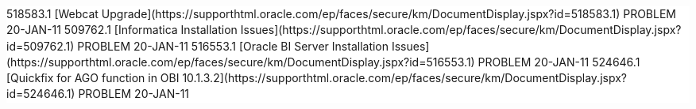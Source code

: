<td >518583.1
</td>

<td >[Webcat Upgrade](https://supporthtml.oracle.com/ep/faces/secure/km/DocumentDisplay.jspx?id=518583.1)
</td>

<td >PROBLEM
</td>

<td >20-JAN-11
</td>
</tr>
<tr >

<td >509762.1
</td>

<td >[Informatica Installation Issues](https://supporthtml.oracle.com/ep/faces/secure/km/DocumentDisplay.jspx?id=509762.1)
</td>

<td >PROBLEM
</td>

<td >20-JAN-11
</td>
</tr>
<tr >

<td >516553.1
</td>

<td >[Oracle BI Server Installation Issues](https://supporthtml.oracle.com/ep/faces/secure/km/DocumentDisplay.jspx?id=516553.1)
</td>

<td >PROBLEM
</td>

<td >20-JAN-11
</td>
</tr>
<tr >

<td >524646.1
</td>

<td >[Quickfix for AGO function in OBI 10.1.3.2](https://supporthtml.oracle.com/ep/faces/secure/km/DocumentDisplay.jspx?id=524646.1)
</td>

<td >PROBLEM
</td>

<td >20-JAN-11
</td>
</tr>
<tr >
